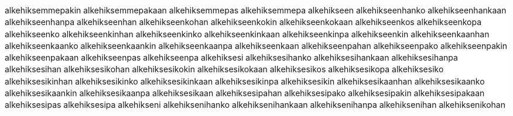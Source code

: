 alkehiksemmepakin
alkehiksemmepakaan
alkehiksemmepas
alkehiksemmepa
alkehikseen
alkehikseenhanko
alkehikseenhankaan
alkehikseenhanpa
alkehikseenhan
alkehikseenkohan
alkehikseenkokin
alkehikseenkokaan
alkehikseenkos
alkehikseenkopa
alkehikseenko
alkehikseenkinhan
alkehikseenkinko
alkehikseenkinkaan
alkehikseenkinpa
alkehikseenkin
alkehikseenkaanhan
alkehikseenkaanko
alkehikseenkaankin
alkehikseenkaanpa
alkehikseenkaan
alkehikseenpahan
alkehikseenpako
alkehikseenpakin
alkehikseenpakaan
alkehikseenpas
alkehikseenpa
alkehiksesi
alkehiksesihanko
alkehiksesihankaan
alkehiksesihanpa
alkehiksesihan
alkehiksesikohan
alkehiksesikokin
alkehiksesikokaan
alkehiksesikos
alkehiksesikopa
alkehiksesiko
alkehiksesikinhan
alkehiksesikinko
alkehiksesikinkaan
alkehiksesikinpa
alkehiksesikin
alkehiksesikaanhan
alkehiksesikaanko
alkehiksesikaankin
alkehiksesikaanpa
alkehiksesikaan
alkehiksesipahan
alkehiksesipako
alkehiksesipakin
alkehiksesipakaan
alkehiksesipas
alkehiksesipa
alkehikseni
alkehiksenihanko
alkehiksenihankaan
alkehiksenihanpa
alkehiksenihan
alkehiksenikohan